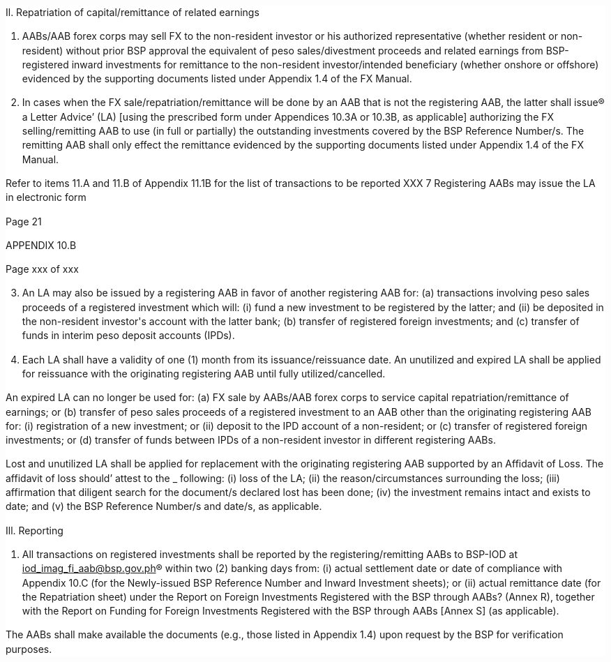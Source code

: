 Il. Repatriation of capital/remittance of related earnings

1. AABs/AAB forex corps may sell FX to the non-resident investor or his authorized representative (whether resident or non-resident) without prior BSP approval the equivalent of peso sales/divestment proceeds and related earnings from BSP-registered inward investments for remittance to the non-resident investor/intended beneficiary (whether onshore or offshore) evidenced by the supporting documents listed under Appendix 1.4 of the FX Manual.

2. In cases when the FX sale/repatriation/remittance will be done by an AAB that is not the registering AAB, the latter shall issue® a Letter Advice’ (LA) [using the prescribed form under Appendices 10.3A or 10.3B, as applicable] authorizing the FX selling/remitting AAB to use (in full or partially) the outstanding investments covered by the BSP Reference Number/s. The remitting AAB shall only effect the remittance evidenced by the supporting documents listed under Appendix 1.4 of the FX Manual.

Refer to items 11.A and 11.B of Appendix 11.1B for the list of transactions to be reported XXX 7 Registering AABs may issue the LA in electronic form

Page 21

APPENDIX 10.B

Page xxx of xxx

3. An LA may also be issued by a registering AAB in favor of another registering AAB for: (a) transactions involving peso sales proceeds of a registered investment which will: (i) fund a new investment to be registered by the latter; and (ii) be deposited in the non-resident investor's account with the latter bank; (b) transfer of registered foreign investments; and (c) transfer of funds in interim peso deposit accounts (IPDs).

4. Each LA shall have a validity of one (1) month from its issuance/reissuance date. An unutilized and expired LA shall be applied for reissuance with the originating registering AAB until fully utilized/cancelled.

An expired LA can no longer be used for: (a) FX sale by AABs/AAB forex corps to service capital repatriation/remittance of earnings; or (b) transfer of peso sales proceeds of a registered investment to an AAB other than the originating registering AAB for: (i) registration of a new investment; or (ii) deposit to the IPD account of a non-resident; or (c) transfer of registered foreign investments; or (d) transfer of funds between IPDs of a non-resident investor in different registering AABs.

Lost and unutilized LA shall be applied for replacement with the originating registering AAB supported by an Affidavit of Loss. The affidavit of loss should’ attest to the _ following: (i) loss of the LA; (ii) the reason/circumstances surrounding the loss; (iii) affirmation that diligent search for the document/s declared lost has been done; (iv) the investment remains intact and exists to date; and (v) the BSP Reference Number/s and date/s, as applicable.

Ill. Reporting

1. All transactions on registered investments shall be reported by the registering/remitting AABs to BSP-IOD at iod_imag_fi_aab@bsp.gov.ph® within two (2) banking days from: (i) actual settlement date or date of compliance with Appendix 10.C (for the Newly-issued BSP Reference Number and Inward Investment sheets); or (ii) actual remittance date (for the Repatriation sheet) under the Report on Foreign Investments Registered with the BSP through AABs? (Annex R), together with the Report on Funding for Foreign Investments Registered with the BSP through AABs [Annex S] (as applicable).

The AABs shall make available the documents (e.g., those listed in Appendix 1.4) upon request by the BSP for verification purposes.

